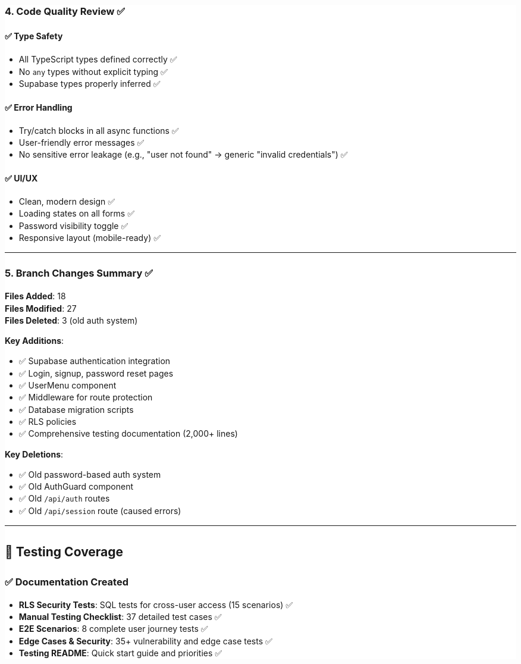
### 4. Code Quality Review ✅

#### ✅ Type Safety
- All TypeScript types defined correctly ✅
- No `any` types without explicit typing ✅
- Supabase types properly inferred ✅

#### ✅ Error Handling
- Try/catch blocks in all async functions ✅
- User-friendly error messages ✅
- No sensitive error leakage (e.g., "user not found" → generic "invalid credentials") ✅

#### ✅ UI/UX
- Clean, modern design ✅
- Loading states on all forms ✅
- Password visibility toggle ✅
- Responsive layout (mobile-ready) ✅

---

### 5. Branch Changes Summary ✅

**Files Added**: 18  
**Files Modified**: 27  
**Files Deleted**: 3 (old auth system)

**Key Additions**:
- ✅ Supabase authentication integration
- ✅ Login, signup, password reset pages
- ✅ UserMenu component
- ✅ Middleware for route protection
- ✅ Database migration scripts
- ✅ RLS policies
- ✅ Comprehensive testing documentation (2,000+ lines)

**Key Deletions**:
- ✅ Old password-based auth system
- ✅ Old AuthGuard component
- ✅ Old `/api/auth` routes
- ✅ Old `/api/session` route (caused errors)

---

## 🧪 Testing Coverage

### ✅ Documentation Created
- **RLS Security Tests**: SQL tests for cross-user access (15 scenarios) ✅
- **Manual Testing Checklist**: 37 detailed test cases ✅
- **E2E Scenarios**: 8 complete user journey tests ✅
- **Edge Cases & Security**: 35+ vulnerability and edge case tests ✅
- **Testing README**: Quick start guide and priorities ✅
